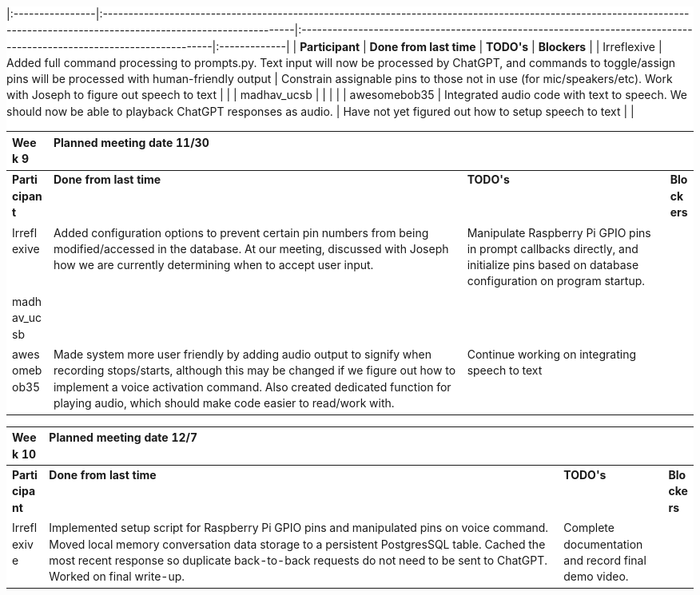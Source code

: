 |:----------------|:--------------------------------------------------------------------------------------------------------------------------------------------------------------------------|:--------------------------------------------------------------------------------------------------------------------|:-------------|
| **Participant** | **Done from last time**                                                                                                                                                   | **TODO's**                                                                                                          | **Blockers** |
| Irreflexive     | Added full command processing to prompts.py. Text input will now be processed by ChatGPT, and commands to toggle/assign pins will be processed with human-friendly output | Constrain assignable pins to those not in use (for mic/speakers/etc). Work with Joseph to figure out speech to text |              |
| madhav_ucsb     |                                                                                                                                                                           |                                                                                                                     |              |
| awesomebob35    | Integrated audio code with text to speech. We should now be able to playback ChatGPT responses as audio.                                                                  | Have not yet figured out how to setup speech to text                                                                |              |

| Week 9          | Planned meeting date 11/30                                                                                                                                                                                                                                                                   |                                                                                                                                         |              |
|:----------------|:---------------------------------------------------------------------------------------------------------------------------------------------------------------------------------------------------------------------------------------------------------------------------------------------|:----------------------------------------------------------------------------------------------------------------------------------------|:-------------|
| **Participant** | **Done from last time**                                                                                                                                                                                                                                                                      | **TODO's**                                                                                                                              | **Blockers** |
| Irreflexive     | Added configuration options to prevent certain pin numbers from being modified/accessed in the database. At our meeting, discussed with Joseph how we are currently determining when to accept user input.                                                                                   | Manipulate Raspberry Pi GPIO pins in prompt callbacks directly, and initialize pins based on database configuration on program startup. |              |
| madhav_ucsb     |                                                                                                                                                                                                                                                                                              |                                                                                                                                         |              |
| awesomebob35    | Made system more user friendly by adding audio output to signify when recording stops/starts, although this may be changed if we figure out how to implement a voice activation command. Also created dedicated function for playing audio, which should make code easier to read/work with. | Continue working on integrating speech to text                                                                                          |              |

| Week 10         | Planned meeting date 12/7                                                                                                                                                                                                                                                                                  |                                                     |              |
|:----------------|:-----------------------------------------------------------------------------------------------------------------------------------------------------------------------------------------------------------------------------------------------------------------------------------------------------------|:----------------------------------------------------|:-------------|
| **Participant** | **Done from last time**                                                                                                                                                                                                                                                                                    | **TODO's**                                          | **Blockers** |
| Irreflexive     | Implemented setup script for Raspberry Pi GPIO pins and manipulated pins on voice command. Moved local memory conversation data storage to a persistent PostgresSQL table. Cached the most recent response so duplicate back-to-back requests do not need to be sent to ChatGPT. Worked on final write-up. | Complete documentation and record final demo video. |              |